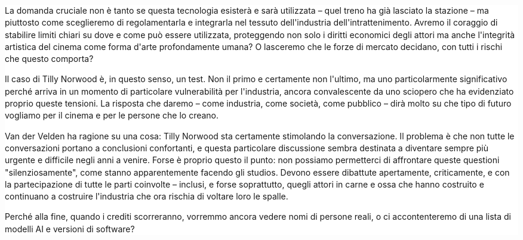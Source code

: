 La domanda cruciale non è tanto se questa tecnologia esisterà e sarà utilizzata – quel treno ha già lasciato la stazione – ma piuttosto come sceglieremo di regolamentarla e integrarla nel tessuto dell'industria dell'intrattenimento. Avremo il coraggio di stabilire limiti chiari su dove e come può essere utilizzata, proteggendo non solo i diritti economici degli attori ma anche l'integrità artistica del cinema come forma d'arte profondamente umana? O lasceremo che le forze di mercato decidano, con tutti i rischi che questo comporta?

Il caso di Tilly Norwood è, in questo senso, un test. Non il primo e certamente non l'ultimo, ma uno particolarmente significativo perché arriva in un momento di particolare vulnerabilità per l'industria, ancora convalescente da uno sciopero che ha evidenziato proprio queste tensioni. La risposta che daremo – come industria, come società, come pubblico – dirà molto su che tipo di futuro vogliamo per il cinema e per le persone che lo creano.

Van der Velden ha ragione su una cosa: Tilly Norwood sta certamente stimolando la conversazione. Il problema è che non tutte le conversazioni portano a conclusioni confortanti, e questa particolare discussione sembra destinata a diventare sempre più urgente e difficile negli anni a venire. Forse è proprio questo il punto: non possiamo permetterci di affrontare queste questioni "silenziosamente", come stanno apparentemente facendo gli studios. Devono essere dibattute apertamente, criticamente, e con la partecipazione di tutte le parti coinvolte – inclusi, e forse soprattutto, quegli attori in carne e ossa che hanno costruito e continuano a costruire l'industria che ora rischia di voltare loro le spalle.

Perché alla fine, quando i crediti scorreranno, vorremmo ancora vedere nomi di persone reali, o ci accontenteremo di una lista di modelli AI e versioni di software?